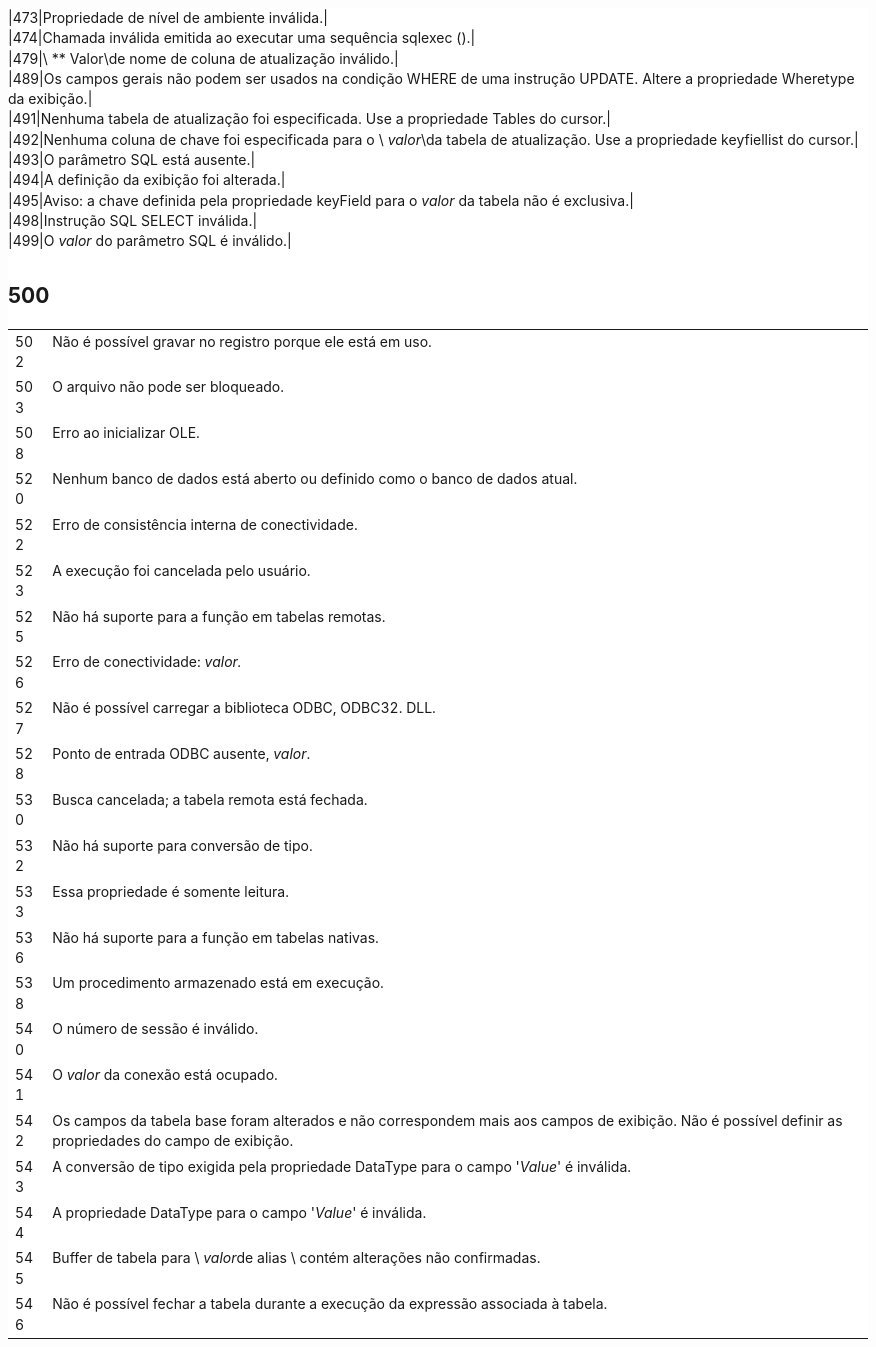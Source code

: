 |473|Propriedade de nível de ambiente inválida.|  
|474|Chamada inválida emitida ao executar uma sequência sqlexec ().|  
|479|\\ ** Valor\\de nome de coluna de atualização inválido.|  
|489|Os campos gerais não podem ser usados na condição WHERE de uma instrução UPDATE. Altere a propriedade Wheretype da exibição.|  
|491|Nenhuma tabela de atualização foi especificada. Use a propriedade Tables do cursor.|  
|492|Nenhuma coluna de chave foi especificada para o \\ *valor*\\da tabela de atualização. Use a propriedade keyfiellist do cursor.|  
|493|O parâmetro SQL está ausente.|  
|494|A definição da exibição foi alterada.|  
|495|Aviso: a chave definida pela propriedade keyField para o *valor* da tabela não é exclusiva.|  
|498|Instrução SQL SELECT inválida.|  
|499|O *valor* do parâmetro SQL é inválido.|  
  
## <a name="500"></a>500  
  
|||  
|-|-|  
|502|Não é possível gravar no registro porque ele está em uso.|  
|503|O arquivo não pode ser bloqueado.|  
|508|Erro ao inicializar OLE.|  
|520|Nenhum banco de dados está aberto ou definido como o banco de dados atual.|  
|522|Erro de consistência interna de conectividade.|  
|523|A execução foi cancelada pelo usuário.|  
|525|Não há suporte para a função em tabelas remotas.|  
|526|Erro de conectividade: *valor.*|  
|527|Não é possível carregar a biblioteca ODBC, ODBC32. DLL.|  
|528|Ponto de entrada ODBC ausente, *valor*.|  
|530|Busca cancelada; a tabela remota está fechada.|  
|532|Não há suporte para conversão de tipo.|  
|533|Essa propriedade é somente leitura.|  
|536|Não há suporte para a função em tabelas nativas.|  
|538|Um procedimento armazenado está em execução.|  
|540|O número de sessão é inválido.|  
|541|O *valor* da conexão está ocupado.|  
|542|Os campos da tabela base foram alterados e não correspondem mais aos campos de exibição. Não é possível definir as propriedades do campo de exibição.|  
|543|A conversão de tipo exigida pela propriedade DataType para o campo '*Value*' é inválida.|  
|544|A propriedade DataType para o campo '*Value*' é inválida.|  
|545|Buffer de tabela para \\ *valor*de alias \ contém alterações não confirmadas.|  
|546|Não é possível fechar a tabela durante a execução da expressão associada à tabela.|  
